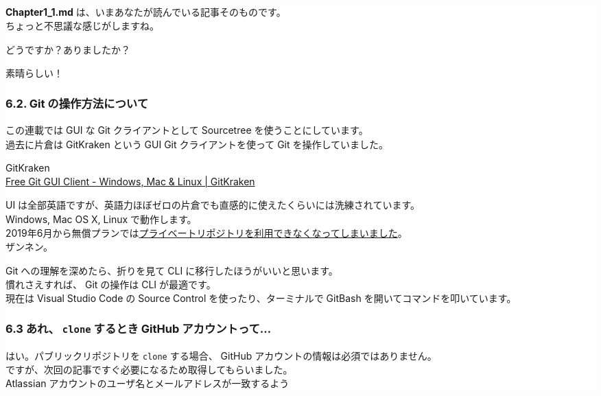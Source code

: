 **Chapter1_1.md** は、いまあなたが読んでいる記事そのものです。\
ちょっと不思議な感じがしますね。

どうですか？ありましたか？

素晴らしい！

### 6.2. Git の操作方法について

この連載では GUI な Git クライアントとして Sourcetree を使うことにしています。\
過去に片倉は GitKraken という GUI Git クライアントを使って Git を操作していました。

GitKraken\
[Free Git GUI Client - Windows, Mac & Linux | GitKraken](https://www.gitkraken.com/)

UI は全部英語ですが、英語力ほぼゼロの片倉でも直感的に使えたくらいには洗練されています。\
Windows, Mac OS X, Linux で動作します。\
2019年6月から無償プランでは[プライベートリポジトリを利用できなくなってしまいました](https://forest.watch.impress.co.jp/docs/news/1191048.html)。\
ザンネン。

Git への理解を深めたら、折りを見て CLI に移行したほうがいいと思います。\
慣れさえすれば、 Git の操作は CLI が最適です。\
現在は Visual Studio Code の Source Control を使ったり、ターミナルで GitBash を開いてコマンドを叩いています。

### 6.3 あれ、 `clone` するとき GitHub アカウントって…

はい。パブリックリポジトリを `clone` する場合、 GitHub アカウントの情報は必須ではありません。\
ですが、次回の記事ですぐ必要になるため取得してもらいました。\
Atlassian アカウントのユーザ名とメールアドレスが一致するよう
